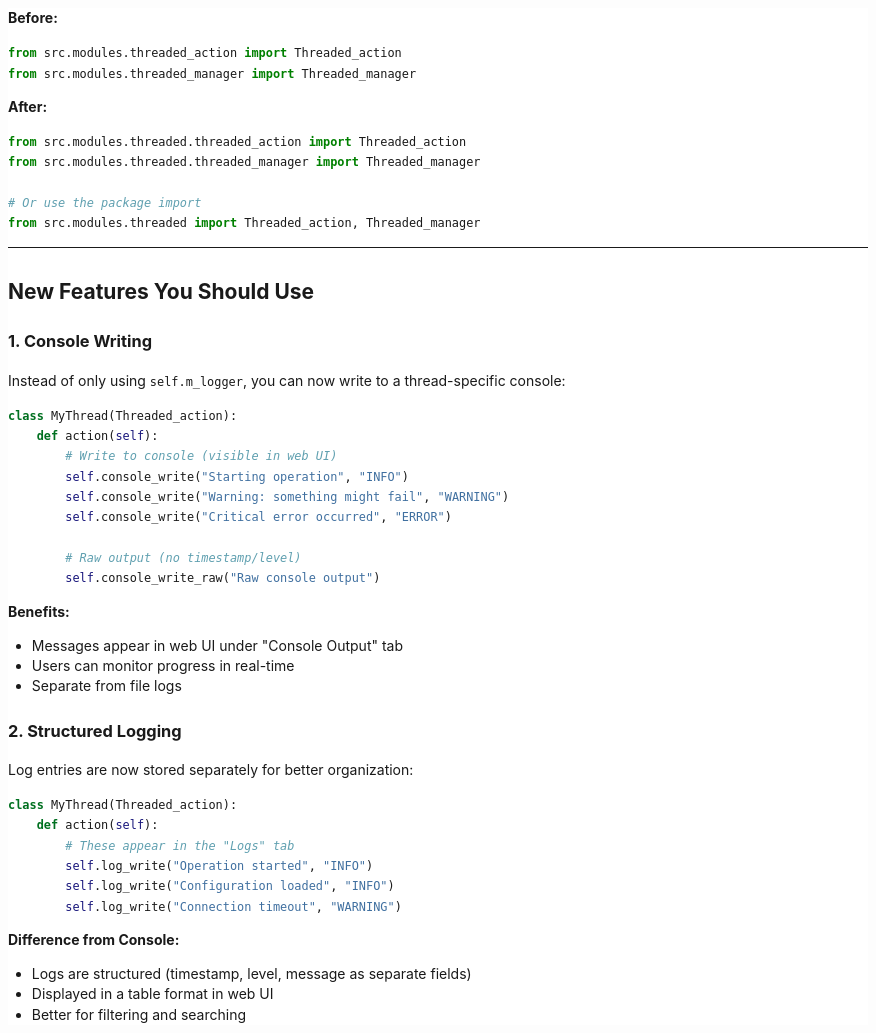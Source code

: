 **Before:**
```python
from src.modules.threaded_action import Threaded_action
from src.modules.threaded_manager import Threaded_manager
```

**After:**
```python
from src.modules.threaded.threaded_action import Threaded_action
from src.modules.threaded.threaded_manager import Threaded_manager

# Or use the package import
from src.modules.threaded import Threaded_action, Threaded_manager
```

---

## New Features You Should Use

### 1. **Console Writing**

Instead of only using `self.m_logger`, you can now write to a thread-specific console:

```python
class MyThread(Threaded_action):
    def action(self):
        # Write to console (visible in web UI)
        self.console_write("Starting operation", "INFO")
        self.console_write("Warning: something might fail", "WARNING")
        self.console_write("Critical error occurred", "ERROR")
        
        # Raw output (no timestamp/level)
        self.console_write_raw("Raw console output")
```

**Benefits:**
- Messages appear in web UI under "Console Output" tab
- Users can monitor progress in real-time
- Separate from file logs

### 2. **Structured Logging**

Log entries are now stored separately for better organization:

```python
class MyThread(Threaded_action):
    def action(self):
        # These appear in the "Logs" tab
        self.log_write("Operation started", "INFO")
        self.log_write("Configuration loaded", "INFO")
        self.log_write("Connection timeout", "WARNING")
```

**Difference from Console:**
- Logs are structured (timestamp, level, message as separate fields)
- Displayed in a table format in web UI
- Better for filtering and searching
